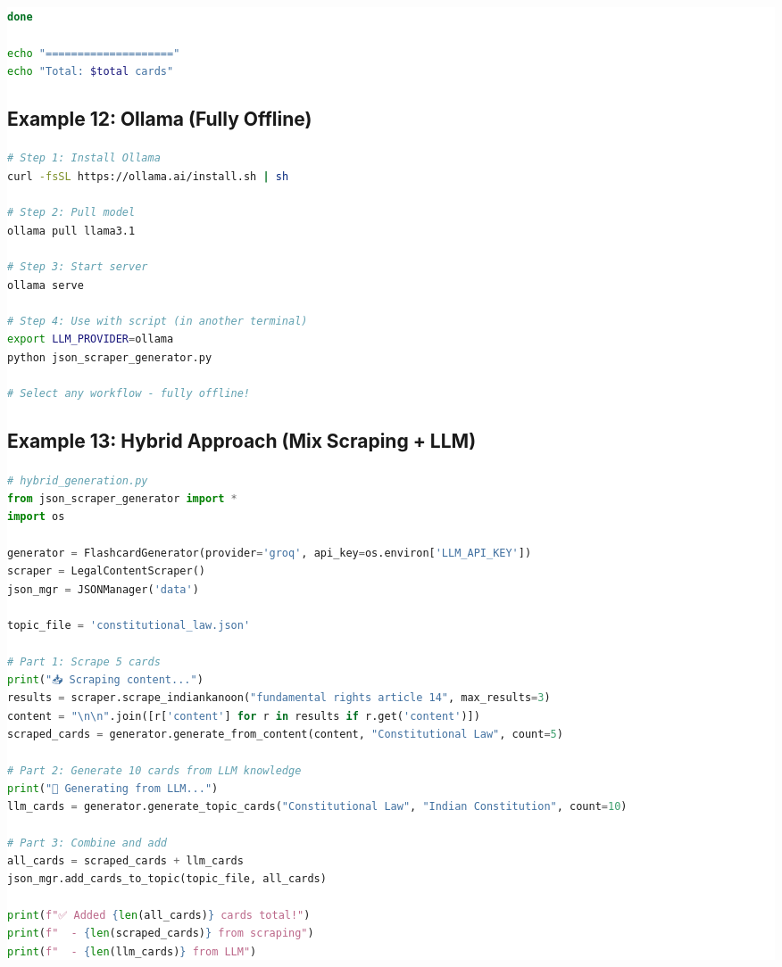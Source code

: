 ```bash
done

echo "===================="
echo "Total: $total cards"
```

## Example 12: Ollama (Fully Offline)

```bash
# Step 1: Install Ollama
curl -fsSL https://ollama.ai/install.sh | sh

# Step 2: Pull model
ollama pull llama3.1

# Step 3: Start server
ollama serve

# Step 4: Use with script (in another terminal)
export LLM_PROVIDER=ollama
python json_scraper_generator.py

# Select any workflow - fully offline!
```

## Example 13: Hybrid Approach (Mix Scraping + LLM)

```python
# hybrid_generation.py
from json_scraper_generator import *
import os

generator = FlashcardGenerator(provider='groq', api_key=os.environ['LLM_API_KEY'])
scraper = LegalContentScraper()
json_mgr = JSONManager('data')

topic_file = 'constitutional_law.json'

# Part 1: Scrape 5 cards
print("📥 Scraping content...")
results = scraper.scrape_indiankanoon("fundamental rights article 14", max_results=3)
content = "\n\n".join([r['content'] for r in results if r.get('content')])
scraped_cards = generator.generate_from_content(content, "Constitutional Law", count=5)

# Part 2: Generate 10 cards from LLM knowledge
print("🤖 Generating from LLM...")
llm_cards = generator.generate_topic_cards("Constitutional Law", "Indian Constitution", count=10)

# Part 3: Combine and add
all_cards = scraped_cards + llm_cards
json_mgr.add_cards_to_topic(topic_file, all_cards)

print(f"✅ Added {len(all_cards)} cards total!")
print(f"  - {len(scraped_cards)} from scraping")
print(f"  - {len(llm_cards)} from LLM")
```
